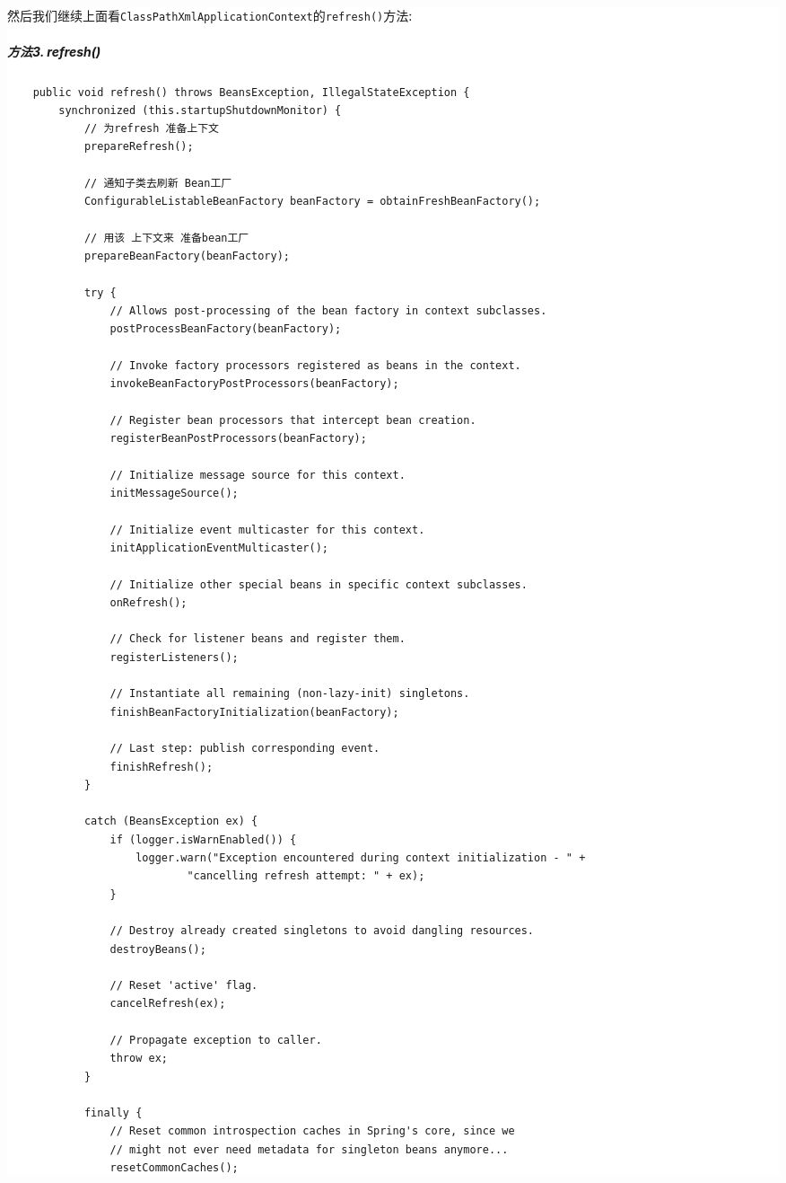 然后我们继续上面看`ClassPathXmlApplicationContext`的`refresh()`方法:
##### 方法3. refresh()
```
	public void refresh() throws BeansException, IllegalStateException {
		synchronized (this.startupShutdownMonitor) {
			// 为refresh 准备上下文
			prepareRefresh();

			// 通知子类去刷新 Bean工厂
			ConfigurableListableBeanFactory beanFactory = obtainFreshBeanFactory();

			// 用该 上下文来 准备bean工厂
			prepareBeanFactory(beanFactory);

			try {
				// Allows post-processing of the bean factory in context subclasses.
				postProcessBeanFactory(beanFactory);

				// Invoke factory processors registered as beans in the context.
				invokeBeanFactoryPostProcessors(beanFactory);

				// Register bean processors that intercept bean creation.
				registerBeanPostProcessors(beanFactory);

				// Initialize message source for this context.
				initMessageSource();

				// Initialize event multicaster for this context.
				initApplicationEventMulticaster();

				// Initialize other special beans in specific context subclasses.
				onRefresh();

				// Check for listener beans and register them.
				registerListeners();

				// Instantiate all remaining (non-lazy-init) singletons.
				finishBeanFactoryInitialization(beanFactory);

				// Last step: publish corresponding event.
				finishRefresh();
			}

			catch (BeansException ex) {
				if (logger.isWarnEnabled()) {
					logger.warn("Exception encountered during context initialization - " +
							"cancelling refresh attempt: " + ex);
				}

				// Destroy already created singletons to avoid dangling resources.
				destroyBeans();

				// Reset 'active' flag.
				cancelRefresh(ex);

				// Propagate exception to caller.
				throw ex;
			}

			finally {
				// Reset common introspection caches in Spring's core, since we
				// might not ever need metadata for singleton beans anymore...
				resetCommonCaches();
```